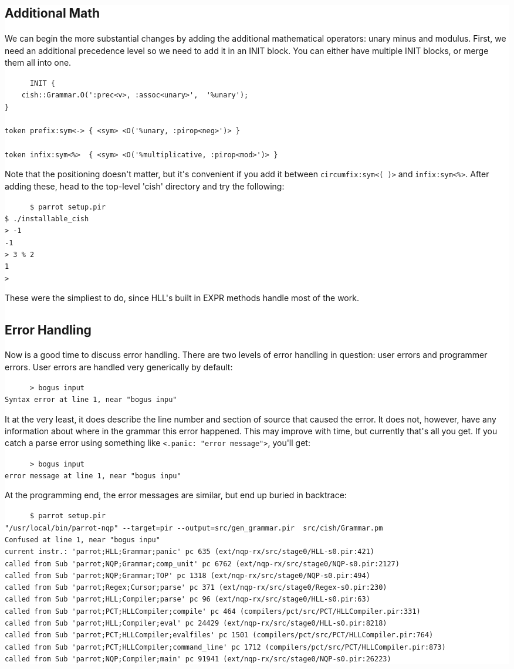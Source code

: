 

Additional Math
---------------

We can begin the more substantial changes by adding the additional
mathematical operators: unary minus and modulus.  First, we need an
additional precedence level so we need to add it in an INIT block.  You can
either have multiple INIT blocks, or merge them all into one.

		  INIT {
	    cish::Grammar.O(':prec<v>, :assoc<unary>',  '%unary');
	}

	token prefix:sym<-> { <sym> <O('%unary, :pirop<neg>')> }

	token infix:sym<%>  { <sym> <O('%multiplicative, :pirop<mod>')> }

Note that the positioning doesn't matter, but it's convenient if you add it
between `circumfix:sym<( )>` and `infix:sym<%>`.  After adding these, head
to the top-level 'cish' directory and try the following:

		  $ parrot setup.pir
	$ ./installable_cish
	> -1
	-1
	> 3 % 2
	1
	>

These were the simpliest to do, since HLL's built in EXPR methods handle
most of the work.

Error Handling
--------------

Now is a good time to discuss error handling.  There are two levels of
error handling in question: user errors and programmer errors.  User errors
are handled very generically by default:

		  > bogus input
	Syntax error at line 1, near "bogus inpu"

It at the very least, it does describe the line number and section of
source that caused the error.  It does not, however, have any information
about where in the grammar this error happened.  This may improve with
time, but currently that's all you get.  If you catch a parse error using
something like `<.panic: "error message">`, you'll get:

		  > bogus input
	error message at line 1, near "bogus inpu"

At the programming end, the error messages are similar, but end up buried
in backtrace:

		  $ parrot setup.pir
	"/usr/local/bin/parrot-nqp" --target=pir --output=src/gen_grammar.pir  src/cish/Grammar.pm
	Confused at line 1, near "bogus inpu"
	current instr.: 'parrot;HLL;Grammar;panic' pc 635 (ext/nqp-rx/src/stage0/HLL-s0.pir:421)
	called from Sub 'parrot;NQP;Grammar;comp_unit' pc 6762 (ext/nqp-rx/src/stage0/NQP-s0.pir:2127)
	called from Sub 'parrot;NQP;Grammar;TOP' pc 1318 (ext/nqp-rx/src/stage0/NQP-s0.pir:494)
	called from Sub 'parrot;Regex;Cursor;parse' pc 371 (ext/nqp-rx/src/stage0/Regex-s0.pir:230)
	called from Sub 'parrot;HLL;Compiler;parse' pc 96 (ext/nqp-rx/src/stage0/HLL-s0.pir:63)
	called from Sub 'parrot;PCT;HLLCompiler;compile' pc 464 (compilers/pct/src/PCT/HLLCompiler.pir:331)
	called from Sub 'parrot;HLL;Compiler;eval' pc 24429 (ext/nqp-rx/src/stage0/HLL-s0.pir:8218)
	called from Sub 'parrot;PCT;HLLCompiler;evalfiles' pc 1501 (compilers/pct/src/PCT/HLLCompiler.pir:764)
	called from Sub 'parrot;PCT;HLLCompiler;command_line' pc 1712 (compilers/pct/src/PCT/HLLCompiler.pir:873)
	called from Sub 'parrot;NQP;Compiler;main' pc 91941 (ext/nqp-rx/src/stage0/NQP-s0.pir:26223)